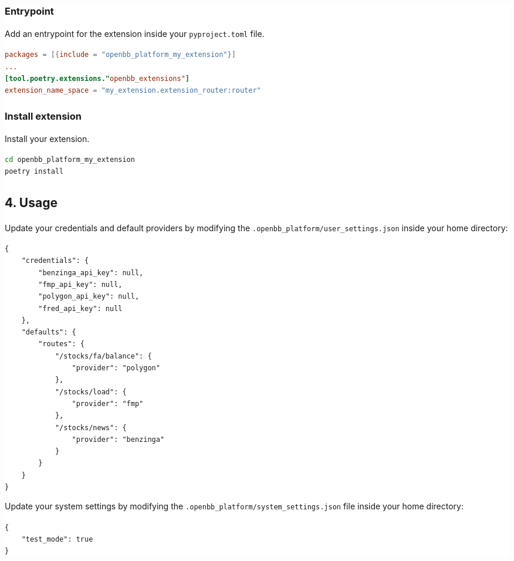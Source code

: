 ### Entrypoint

Add an entrypoint for the extension inside your `pyproject.toml` file.

```toml
packages = [{include = "openbb_platform_my_extension"}]
...
[tool.poetry.extensions."openbb_extensions"]
extension_name_space = "my_extension.extension_router:router"
```

### Install extension

Install your extension.

```bash
cd openbb_platform_my_extension
poetry install
```

## 4. Usage

Update your credentials and default providers by modifying the `.openbb_platform/user_settings.json` inside your home directory:

```{json}
{
    "credentials": {
        "benzinga_api_key": null,
        "fmp_api_key": null,
        "polygon_api_key": null,
        "fred_api_key": null
    },
    "defaults": {
        "routes": {
            "/stocks/fa/balance": {
                "provider": "polygon"
            },
            "/stocks/load": {
                "provider": "fmp"
            },
            "/stocks/news": {
                "provider": "benzinga"
            }
        }
    }
}
```

Update your system settings by modifying the `.openbb_platform/system_settings.json` file inside your home directory:


```{json}
{
    "test_mode": true
}
```
